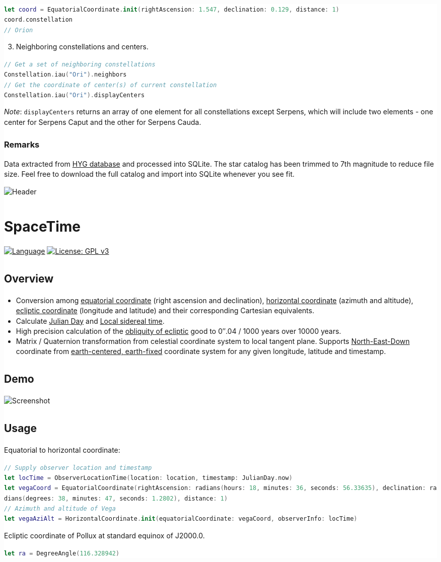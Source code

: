 ```swift
let coord = EquatorialCoordinate.init(rightAscension: 1.547, declination: 0.129, distance: 1)
coord.constellation
// Orion
```

3. Neighboring constellations and centers.

```swift
// Get a set of neighboring constellations
Constellation.iau("Ori").neighbors
// Get the coordinate of center(s) of current constellation
Constellation.iau("Ori").displayCenters
```

  *Note*: `displayCenters` returns an array of one element for all constellations except Serpens, which will include two elements - one center for Serpens Caput and the other for Serpens Cauda.

### Remarks
Data extracted from [HYG database](https://github.com/astronexus/HYG-Database) and processed into SQLite. The star catalog has been trimmed to 7th magnitude to reduce file size. Feel free to download the full catalog and import into SQLite whenever you see fit.

![Header](https://github.com/DJBen/SpaceTime/raw/master/External%20Assets/T-Blue.png)

# SpaceTime

[![Language](https://img.shields.io/badge/Swift-4.0-orange.svg?style=flat)](https://swift.org)
[![License: GPL v3](https://img.shields.io/badge/License-GPL%20v3-blue.svg)](https://www.gnu.org/licenses/gpl-3.0)

## Overview

- Conversion among [equatorial coordinate](https://en.wikipedia.org/wiki/Equatorial_coordinate_system) (right ascension and declination), [horizontal coordinate](https://en.wikipedia.org/wiki/Horizontal_coordinate_system) (azimuth and altitude),
[ecliptic coordinate](https://en.wikipedia.org/wiki/Ecliptic_coordinate_system) (longitude and latitude) and their corresponding Cartesian equivalents.
- Calculate [Julian Day](https://en.wikipedia.org/wiki/Julian_day) and [Local sidereal time](https://en.wikipedia.org/wiki/Sidereal_time).
- High precision calculation of the [obliquity of ecliptic](https://en.wikipedia.org/wiki/Ecliptic) good to 0″.04 / 1000 years over 10000 years.
- Matrix / Quaternion transformation from celestial coordinate system to local tangent plane. Supports [North-East-Down](https://en.wikipedia.org/wiki/North_east_down) coordinate from [earth-centered, earth-fixed](https://en.wikipedia.org/wiki/ECEF) coordinate system for any given longitude, latitude and timestamp.

## Demo
![Screenshot](https://github.com/DJBen/SpaceTime/raw/master/External%20Assets/Screenshot.png)

## Usage
Equatorial to horizontal coordinate:
```swift
// Supply observer location and timestamp
let locTime = ObserverLocationTime(location: location, timestamp: JulianDay.now)
let vegaCoord = EquatorialCoordinate(rightAscension: radians(hours: 18, minutes: 36, seconds: 56.33635), declination: radians(degrees: 38, minutes: 47, seconds: 1.2802), distance: 1)
// Azimuth and altitude of Vega
let vegaAziAlt = HorizontalCoordinate.init(equatorialCoordinate: vegaCoord, observerInfo: locTime)
```
Ecliptic coordinate of Pollux at standard equinox of J2000.0.
```swift
let ra = DegreeAngle(116.328942)
```